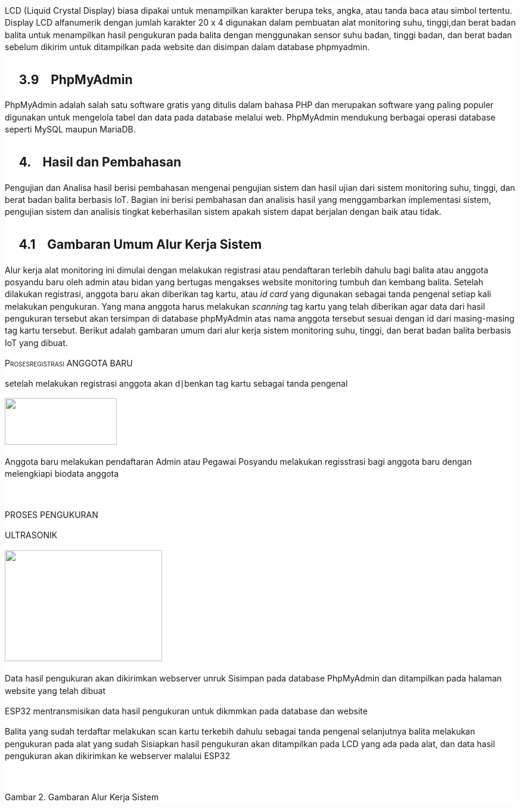 <p><span class="font4">LCD (Liquid Crystal Display) biasa dipakai untuk menampilkan karakter berupa teks, angka, atau tanda baca atau simbol tertentu. Display LCD alfanumerik dengan jumlah karakter 20 x 4 digunakan dalam pembuatan alat monitoring suhu, tinggi,dan berat badan balita untuk menampilkan hasil pengukuran pada balita dengan menggunakan sensor suhu badan, tinggi badan, dan berat badan sebelum dikirim untuk ditampilkan pada website dan disimpan dalam database phpmyadmin.</span></p>
<ul style="list-style:none;"><li>
<h2><a name="bookmark26"></a><span class="font4" style="font-weight:bold;"><a name="bookmark27"></a>3.9 &nbsp;&nbsp;&nbsp;PhpMyAdmin</span></h2></li></ul>
<p><span class="font4">PhpMyAdmin adalah salah satu software gratis yang ditulis dalam bahasa PHP dan merupakan software yang paling populer digunakan untuk mengelola tabel dan data pada database melalui web. PhpMyAdmin mendukung berbagai operasi database seperti MySQL maupun MariaDB.</span></p>
<ul style="list-style:none;"><li>
<h2><a name="bookmark28"></a><span class="font4" style="font-weight:bold;"><a name="bookmark29"></a>4. &nbsp;&nbsp;&nbsp;Hasil dan Pembahasan</span></h2></li></ul>
<p><span class="font4">Pengujian dan Analisa hasil berisi pembahasan mengenai pengujian sistem dan hasil ujian dari sistem monitoring suhu, tinggi, dan berat badan balita berbasis IoT. Bagian ini berisi pembahasan dan analisis hasil yang menggambarkan implementasi sistem, pengujian sistem dan analisis tingkat keberhasilan sistem apakah sistem dapat berjalan dengan baik atau tidak.</span></p>
<ul style="list-style:none;"><li>
<h2><a name="bookmark30"></a><span class="font4" style="font-weight:bold;"><a name="bookmark31"></a>4.1 &nbsp;&nbsp;&nbsp;Gambaran Umum Alur Kerja Sistem</span></h2></li></ul>
<p><span class="font4">Alur kerja alat monitoring ini dimulai dengan melakukan registrasi atau pendaftaran terlebih dahulu bagi balita atau anggota posyandu baru oleh admin atau bidan yang bertugas mengakses website monitoring tumbuh dan kembang balita. Setelah dilakukan registrasi, anggota baru akan diberikan tag kartu, atau </span><span class="font4" style="font-style:italic;">id card</span><span class="font4"> yang digunakan sebagai tanda pengenal setiap kali melakukan pengukuran. Yang mana anggota harus melakukan </span><span class="font4" style="font-style:italic;">scanning</span><span class="font4"> tag kartu yang telah diberikan agar data dari hasil pengukuran tersebut akan tersimpan di database phpMyAdmin atas nama anggota tersebut sesuai dengan id dari masing-masing tag kartu tersebut. Berikut adalah gambaran umum dari alur kerja sistem monitoring suhu, tinggi, dan berat badan balita berbasis IoT yang dibuat.</span></p>
<div>
<p><span class="font2" style="font-variant:small-caps;">Prosesregistrasi </span><span class="font1">ANGGOTA BARU</span></p>
<p><span class="font1">setelah melakukan registrasi anggota akan d</span><span class="font7">∣</span><span class="font1">benkan tag kartu sebagai tanda pengenal</span></p><img src="https://jurnal.harianregional.com/media/104815-2.jpg" alt="" style="width:141pt;height:58pt;">
<p><span class="font1">Anggota baru melakukan pendaftaran Admin atau Pegawai Posyandu melakukan regisstrasi bagi anggota baru dengan melengkiapi biodata anggota</span></p>
</div><br clear="all">
<div>
<p><span class="font1">PROSES PENGUKURAN</span></p>
<p><span class="font0">ULTRASONIK</span></p><img src="https://jurnal.harianregional.com/media/104815-3.jpg" alt="" style="width:198pt;height:140pt;">
<p><span class="font1">Data hasil pengukuran akan dikirimkan webserver unruk Sisimpan pada database PhpMyAdmin dan ditampilkan pada halaman website yang telah dibuat</span></p>
<p><span class="font1">ESP32 mentransmisikan data hasil pengukuran untuk dikmmkan pada database dan website</span></p>
<p><span class="font1">Balita yang sudah terdaftar melakukan scan kartu terkebih dahulu sebagai tanda pengenal selanjutnya balita melakukan pengukuran pada alat yang sudah Sisiapkan hasil pengukuran akan ditampilkan pada LCD yang ada pada alat, dan data hasil pengukuran akan dikirimkan ke webserver malalui ESP32</span></p>
</div><br clear="all">
<p><span class="font3">Gambar 2. Gambaran Alur Kerja Sistem</span></p>